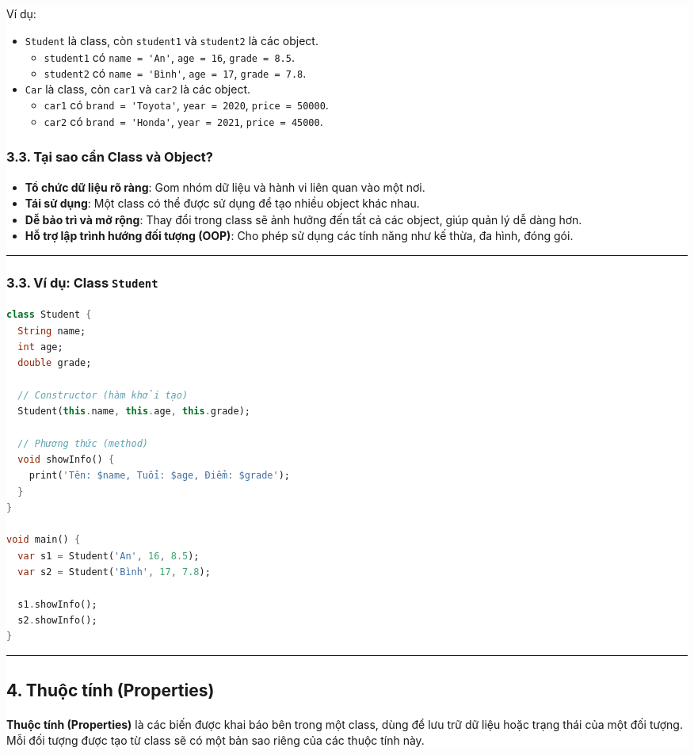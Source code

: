 Ví dụ:

- `Student` là class, còn `student1` và `student2` là các object.
  - `student1` có `name = 'An'`, `age = 16`, `grade = 8.5`.
  - `student2` có `name = 'Bình'`, `age = 17`, `grade = 7.8`.
- `Car` là class, còn `car1` và `car2` là các object.
  - `car1` có `brand = 'Toyota'`, `year = 2020`, `price = 50000`.
  - `car2` có `brand = 'Honda'`, `year = 2021`, `price = 45000`.

### 3.3. Tại sao cần Class và Object?

- **Tổ chức dữ liệu rõ ràng**: Gom nhóm dữ liệu và hành vi liên quan vào một nơi.
- **Tái sử dụng**: Một class có thể được sử dụng để tạo nhiều object khác nhau.
- **Dễ bảo trì và mở rộng**: Thay đổi trong class sẽ ảnh hưởng đến tất cả các object, giúp quản lý dễ dàng hơn.
- **Hỗ trợ lập trình hướng đối tượng (OOP)**: Cho phép sử dụng các tính năng như kế thừa, đa hình, đóng gói.

---

### 3.3. Ví dụ: Class `Student`

```dart
class Student {
  String name;
  int age;
  double grade;

  // Constructor (hàm khởi tạo)
  Student(this.name, this.age, this.grade);

  // Phương thức (method)
  void showInfo() {
    print('Tên: $name, Tuổi: $age, Điểm: $grade');
  }
}

void main() {
  var s1 = Student('An', 16, 8.5);
  var s2 = Student('Bình', 17, 7.8);

  s1.showInfo();
  s2.showInfo();
}
```

---

## 4. Thuộc tính (Properties)

**Thuộc tính (Properties)** là các biến được khai báo bên trong một class, dùng để lưu trữ dữ liệu hoặc trạng thái của một đối tượng. Mỗi đối tượng được tạo từ class sẽ có một bản sao riêng của các thuộc tính này.

